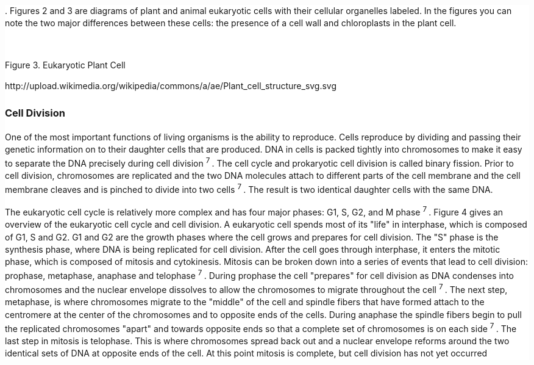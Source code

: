   . Figures 2 and 3 are diagrams of plant and animal eukaryotic cells with their cellular organelles labeled. In the figures you can note the two major differences between these cells: the presence of a cell wall and chloroplasts in the plant cell.
 </p>
<p>
  <img alt="" src="../../../images/2013/4/13.04.03.03.jpg"/>
 </p>
<p>
  Figure 3. Eukaryotic Plant Cell
 </p>
 <p>
  http://upload.wikimedia.org/wikipedia/commons/a/ae/Plant_cell_structure_svg.svg
 </p>

<h3>
  Cell Division
 </h3>
 <p>
  One of the most important functions of living organisms is the ability to reproduce. Cells reproduce by dividing and passing their genetic information on to their daughter cells that are produced. DNA in cells is packed tightly into chromosomes to make it easy to separate the DNA precisely during cell division
  <sup>
   7
  </sup>
  . The cell cycle and prokaryotic cell division is called binary fission. Prior to cell division, chromosomes are replicated and the two DNA molecules attach to different parts of the cell membrane and the cell membrane cleaves and is pinched to divide into two cells
  <sup>
   7
  </sup>
  . The result is two identical daughter cells with the same DNA.
 </p>
<p>
  The eukaryotic cell cycle is relatively more complex and has four major phases: G1, S, G2, and M phase
  <sup>
   7
  </sup>
  . Figure 4 gives an overview of the eukaryotic cell cycle and cell division. A eukaryotic cell spends most of its "life" in interphase, which is composed of G1, S and G2. G1 and G2 are the growth phases where the cell grows and prepares for cell division. The "S" phase is the synthesis phase, where DNA is being replicated for cell division. After the cell goes through interphase, it enters the mitotic phase, which is composed of mitosis and cytokinesis. Mitosis can be broken down into a series of events that lead to cell division: prophase, metaphase, anaphase and telophase
  <sup>
   7
  </sup>
  . During prophase the cell "prepares" for cell division as DNA condenses into chromosomes and the nuclear envelope dissolves to allow the chromosomes to migrate throughout the cell
  <sup>
   7
  </sup>
  . The next step, metaphase, is where chromosomes migrate to the "middle" of the cell and spindle fibers that have formed attach to the centromere at the center of the chromosomes and to opposite ends of the cells. During anaphase the spindle fibers begin to pull the replicated chromosomes "apart" and towards opposite ends so that a complete set of chromosomes is on each side
  <sup>
   7
  </sup>
  . The last step in mitosis is telophase. This is where chromosomes spread back out and a nuclear envelope reforms around the two identical sets of DNA at opposite ends of the cell. At this point mitosis is complete, but cell division has not yet occurred